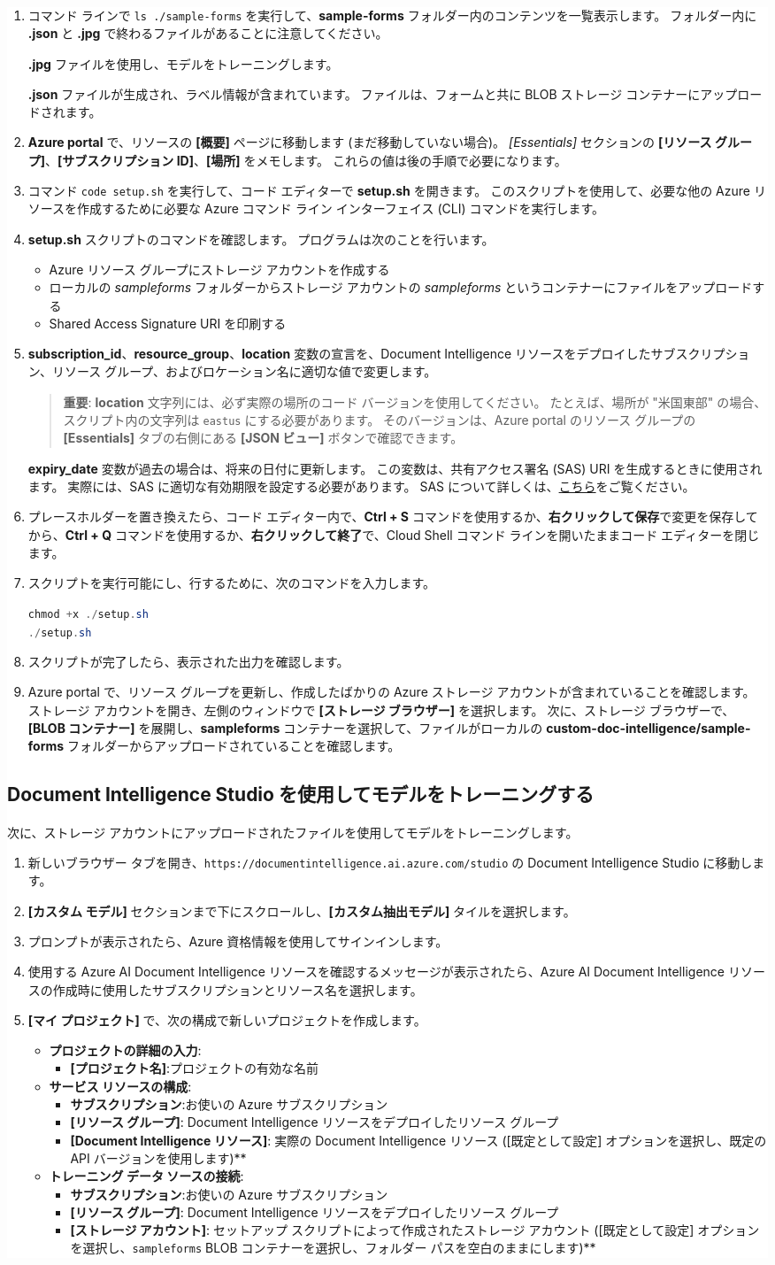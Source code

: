 1. コマンド ラインで `ls ./sample-forms` を実行して、**sample-forms** フォルダー内のコンテンツを一覧表示します。 フォルダー内に **.json** と **.jpg** で終わるファイルがあることに注意してください。

    **.jpg** ファイルを使用し、モデルをトレーニングします。  

    **.json** ファイルが生成され、ラベル情報が含まれています。 ファイルは、フォームと共に BLOB ストレージ コンテナーにアップロードされます。

1. **Azure portal** で、リソースの **[概要]** ページに移動します (まだ移動していない場合)。 *[Essentials]* セクションの **[リソース グループ]**、**[サブスクリプション ID]**、**[場所]** をメモします。 これらの値は後の手順で必要になります。
1. コマンド `code setup.sh` を実行して、コード エディターで **setup.sh** を開きます。 このスクリプトを使用して、必要な他の Azure リソースを作成するために必要な Azure コマンド ライン インターフェイス (CLI) コマンドを実行します。

1. **setup.sh** スクリプトのコマンドを確認します。 プログラムは次のことを行います。
    - Azure リソース グループにストレージ アカウントを作成する
    - ローカルの *sampleforms* フォルダーからストレージ アカウントの *sampleforms* というコンテナーにファイルをアップロードする
    - Shared Access Signature URI を印刷する

1. **subscription_id**、**resource_group**、**location** 変数の宣言を、Document Intelligence リソースをデプロイしたサブスクリプション、リソース グループ、およびロケーション名に適切な値で変更します。

    > **重要**: **location** 文字列には、必ず実際の場所のコード バージョンを使用してください。 たとえば、場所が "米国東部" の場合、スクリプト内の文字列は `eastus` にする必要があります。 そのバージョンは、Azure portal のリソース グループの **[Essentials]** タブの右側にある **[JSON ビュー]** ボタンで確認できます。

    **expiry_date** 変数が過去の場合は、将来の日付に更新します。 この変数は、共有アクセス署名 (SAS) URI を生成するときに使用されます。 実際には、SAS に適切な有効期限を設定する必要があります。 SAS について詳しくは、[こちら](https://docs.microsoft.com/azure/storage/common/storage-sas-overview#how-a-shared-access-signature-works)をご覧ください。  

1. プレースホルダーを置き換えたら、コード エディター内で、**Ctrl + S** コマンドを使用するか、**右クリックして保存**で変更を保存してから、**Ctrl + Q** コマンドを使用するか、**右クリックして終了**で、Cloud Shell コマンド ラインを開いたままコード エディターを閉じます。

1. スクリプトを実行可能にし、行するために、次のコマンドを入力します。

    ```PowerShell
   chmod +x ./setup.sh
   ./setup.sh
    ```

1. スクリプトが完了したら、表示された出力を確認します。

1. Azure portal で、リソース グループを更新し、作成したばかりの Azure ストレージ アカウントが含まれていることを確認します。 ストレージ アカウントを開き、左側のウィンドウで **[ストレージ ブラウザー]** を選択します。 次に、ストレージ ブラウザーで、**[BLOB コンテナー]** を展開し、**sampleforms** コンテナーを選択して、ファイルがローカルの **custom-doc-intelligence/sample-forms** フォルダーからアップロードされていることを確認します。

## Document Intelligence Studio を使用してモデルをトレーニングする

次に、ストレージ アカウントにアップロードされたファイルを使用してモデルをトレーニングします。

1. 新しいブラウザー タブを開き、`https://documentintelligence.ai.azure.com/studio` の Document Intelligence Studio に移動します。 
1. **[カスタム モデル]** セクションまで下にスクロールし、**[カスタム抽出モデル]** タイルを選択します。
1. プロンプトが表示されたら、Azure 資格情報を使用してサインインします。
1. 使用する Azure AI Document Intelligence リソースを確認するメッセージが表示されたら、Azure AI Document Intelligence リソースの作成時に使用したサブスクリプションとリソース名を選択します。
1. **[マイ プロジェクト]** で、次の構成で新しいプロジェクトを作成します。

    - **プロジェクトの詳細の入力**:
        - **[プロジェクト名]**:プロジェクトの有効な名前
    - **サービス リソースの構成**:
        - **サブスクリプション**:お使いの Azure サブスクリプション
        - **[リソース グループ]**: Document Intelligence リソースをデプロイしたリソース グループ
        - **[Document Intelligence リソース]**: 実際の Document Intelligence リソース ([既定として設定] オプションを選択し、既定の API バージョンを使用します)**
    - **トレーニング データ ソースの接続**:
        - **サブスクリプション**:お使いの Azure サブスクリプション
        - **[リソース グループ]**: Document Intelligence リソースをデプロイしたリソース グループ
        - **[ストレージ アカウント]**: セットアップ スクリプトによって作成されたストレージ アカウント ([既定として設定] オプションを選択し、`sampleforms` BLOB コンテナーを選択し、フォルダー パスを空白のままにします)**
